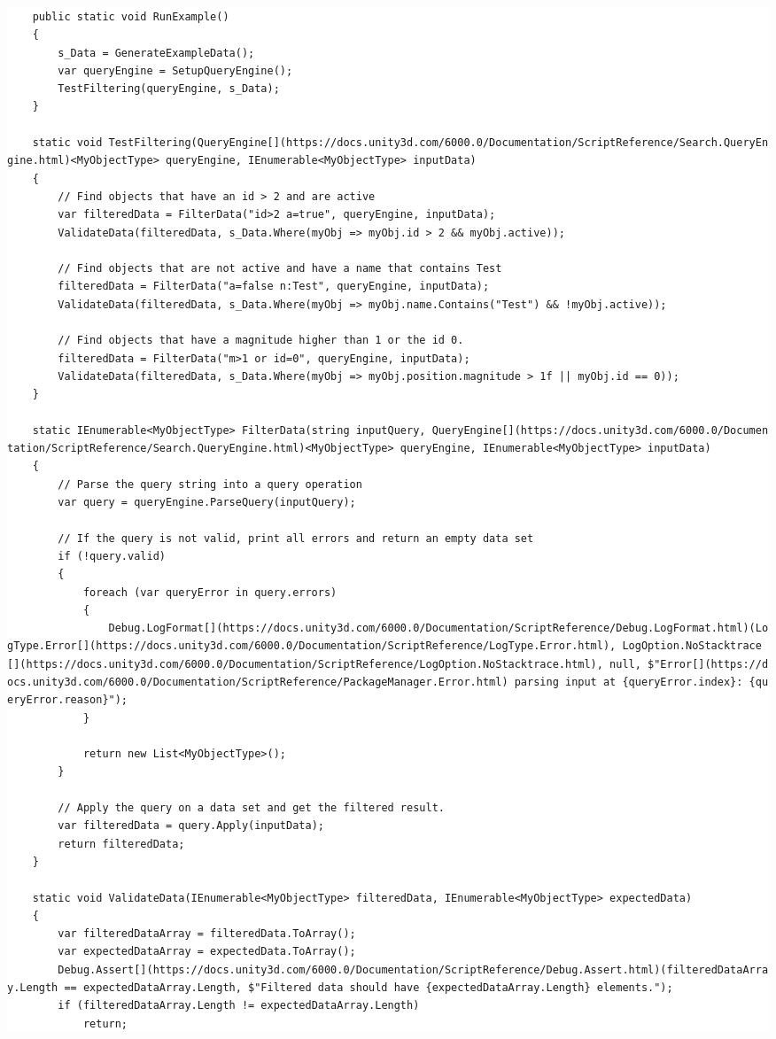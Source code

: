 ```
    public static void RunExample()
    {
        s_Data = GenerateExampleData();
        var queryEngine = SetupQueryEngine();
        TestFiltering(queryEngine, s_Data);
    }

    static void TestFiltering(QueryEngine[](https://docs.unity3d.com/6000.0/Documentation/ScriptReference/Search.QueryEngine.html)<MyObjectType> queryEngine, IEnumerable<MyObjectType> inputData)
    {
        // Find objects that have an id > 2 and are active
        var filteredData = FilterData("id>2 a=true", queryEngine, inputData);
        ValidateData(filteredData, s_Data.Where(myObj => myObj.id > 2 && myObj.active));

        // Find objects that are not active and have a name that contains Test
        filteredData = FilterData("a=false n:Test", queryEngine, inputData);
        ValidateData(filteredData, s_Data.Where(myObj => myObj.name.Contains("Test") && !myObj.active));

        // Find objects that have a magnitude higher than 1 or the id 0.
        filteredData = FilterData("m>1 or id=0", queryEngine, inputData);
        ValidateData(filteredData, s_Data.Where(myObj => myObj.position.magnitude > 1f || myObj.id == 0));
    }

    static IEnumerable<MyObjectType> FilterData(string inputQuery, QueryEngine[](https://docs.unity3d.com/6000.0/Documentation/ScriptReference/Search.QueryEngine.html)<MyObjectType> queryEngine, IEnumerable<MyObjectType> inputData)
    {
        // Parse the query string into a query operation
        var query = queryEngine.ParseQuery(inputQuery);

        // If the query is not valid, print all errors and return an empty data set
        if (!query.valid)
        {
            foreach (var queryError in query.errors)
            {
                Debug.LogFormat[](https://docs.unity3d.com/6000.0/Documentation/ScriptReference/Debug.LogFormat.html)(LogType.Error[](https://docs.unity3d.com/6000.0/Documentation/ScriptReference/LogType.Error.html), LogOption.NoStacktrace[](https://docs.unity3d.com/6000.0/Documentation/ScriptReference/LogOption.NoStacktrace.html), null, $"Error[](https://docs.unity3d.com/6000.0/Documentation/ScriptReference/PackageManager.Error.html) parsing input at {queryError.index}: {queryError.reason}");
            }

            return new List<MyObjectType>();
        }

        // Apply the query on a data set and get the filtered result.
        var filteredData = query.Apply(inputData);
        return filteredData;
    }

    static void ValidateData(IEnumerable<MyObjectType> filteredData, IEnumerable<MyObjectType> expectedData)
    {
        var filteredDataArray = filteredData.ToArray();
        var expectedDataArray = expectedData.ToArray();
        Debug.Assert[](https://docs.unity3d.com/6000.0/Documentation/ScriptReference/Debug.Assert.html)(filteredDataArray.Length == expectedDataArray.Length, $"Filtered data should have {expectedDataArray.Length} elements.");
        if (filteredDataArray.Length != expectedDataArray.Length)
            return;

```